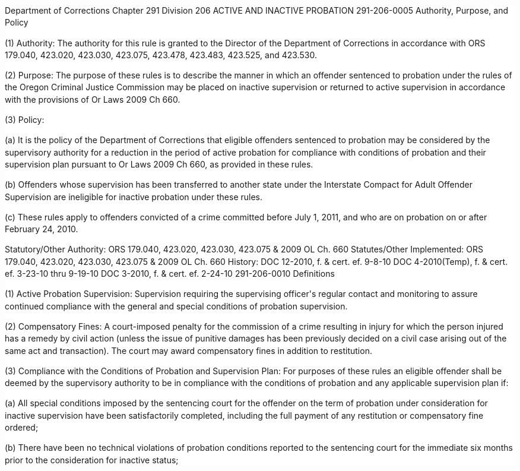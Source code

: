 Department of Corrections
Chapter 291
Division 206
ACTIVE AND INACTIVE PROBATION
291-206-0005
Authority, Purpose, and Policy

(1) Authority: The authority for this rule is granted to the Director of the Department of Corrections in accordance with ORS 179.040, 423.020, 423.030, 423.075, 423.478, 423.483, 423.525, and 423.530.

(2) Purpose: The purpose of these rules is to describe the manner in which an offender sentenced to probation under the rules of the Oregon Criminal Justice Commission may be placed on inactive supervision or returned to active supervision in accordance with the provisions of Or Laws 2009 Ch 660.

(3) Policy:

(a) It is the policy of the Department of Corrections that eligible offenders sentenced to probation may be considered by the supervisory authority for a reduction in the period of active probation for compliance with conditions of probation and their supervision plan pursuant to Or Laws 2009 Ch 660, as provided in these rules.

(b) Offenders whose supervision has been transferred to another state under the Interstate Compact for Adult Offender Supervision are ineligible for inactive probation under these rules.

(c) These rules apply to offenders convicted of a crime committed before July 1, 2011, and who are on probation on or after February 24, 2010.

Statutory/Other Authority: ORS 179.040, 423.020, 423.030, 423.075 & 2009 OL Ch. 660
Statutes/Other Implemented: ORS 179.040, 423.020, 423.030, 423.075 & 2009 OL Ch. 660
History:
DOC 12-2010, f. & cert. ef. 9-8-10
DOC 4-2010(Temp), f. & cert. ef. 3-23-10 thru 9-19-10
DOC 3-2010, f. & cert. ef. 2-24-10
291-206-0010
Definitions

(1) Active Probation Supervision: Supervision requiring the supervising officer's regular contact and monitoring to assure continued compliance with the general and special conditions of probation supervision.

(2) Compensatory Fines: A court-imposed penalty for the commission of a crime resulting in injury for which the person injured has a remedy by civil action (unless the issue of punitive damages has been previously decided on a civil case arising out of the same act and transaction). The court may award compensatory fines in addition to restitution.

(3) Compliance with the Conditions of Probation and Supervision Plan: For purposes of these rules an eligible offender shall be deemed by the supervisory authority to be in compliance with the conditions of probation and any applicable supervision plan if:

(a) All special conditions imposed by the sentencing court for the offender on the term of probation under consideration for inactive supervision have been satisfactorily completed, including the full payment of any restitution or compensatory fine ordered;

(b) There have been no technical violations of probation conditions reported to the sentencing court for the immediate six months prior to the consideration for inactive status;
